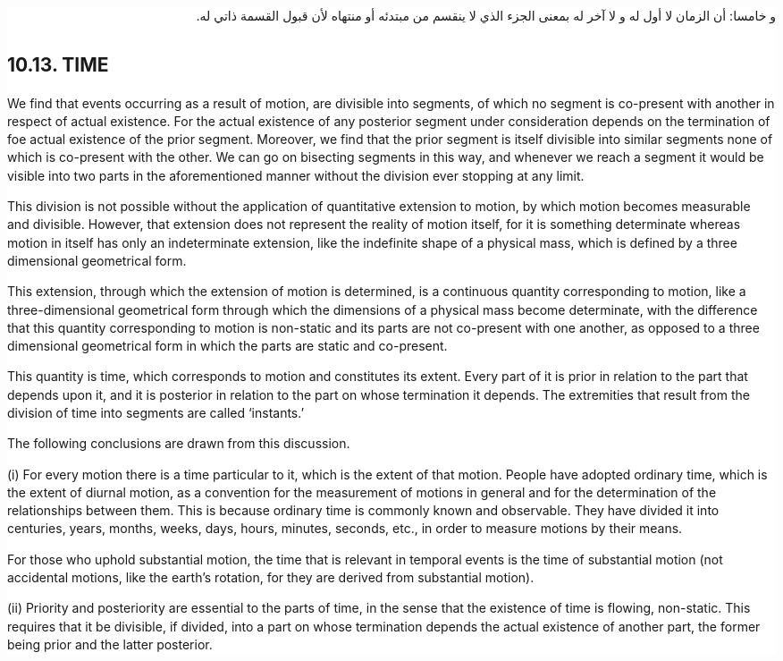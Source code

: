 <p dir="rtl">
و خامسا: أن الزمان لا أول له و لا آخر له بمعنى الجزء الذي لا ينقسم من
مبتدئه أو منتهاه لأن قبول القسمة ذاتي له.
</p>

10.13. TIME
-----------

We find that events occurring as a result of motion, are divisible into
segments, of which no segment is co-present with another in respect of
actual existence. For the actual existence of any posterior segment
under consideration depends on the termination of foe actual existence
of the prior segment. Moreover, we find that the prior segment is itself
divisible into similar segments none of which is co-present with the
other. We can go on bisecting segments in this way, and whenever we
reach a segment it would be visible into two parts in the aforementioned
manner without the division ever stopping at any limit.

This division is not possible without the application of quantitative
extension to motion, by which motion becomes measurable and divisible.
However, that extension does not represent the reality of motion itself,
for it is something determinate whereas motion in itself has only an
indeterminate extension, like the indefinite shape of a physical mass,
which is defined by a three dimensional geometrical form.

This extension, through which the extension of motion is determined, is
a continuous quantity corresponding to motion, like a three-dimensional
geometrical form through which the dimensions of a physical mass become
determinate, with the difference that this quantity corresponding to
motion is non-static and its parts are not co-present with one another,
as opposed to a three dimensional geometrical form in which the parts
are static and co-present.

This quantity is time, which corresponds to motion and constitutes its
extent. Every part of it is prior in relation to the part that depends
upon it, and it is posterior in relation to the part on whose
termination it depends. The extremities that result from the division of
time into segments are called ‘instants.’

The following conclusions are drawn from this discussion.

(i) For every motion there is a time particular to it, which is the
extent of that motion. People have adopted ordinary time, which is the
extent of diurnal motion, as a convention for the measurement of motions
in general and for the determination of the relationships between them.
This is because ordinary time is commonly known and observable. They
have divided it into centuries, years, months, weeks, days, hours,
minutes, seconds, etc., in order to measure motions by their means.

For those who uphold substantial motion, the time that is relevant in
temporal events is the time of substantial motion (not accidental
motions, like the earth’s rotation, for they are derived from
substantial motion).

(ii) Priority and posteriority are essential to the parts of time, in
the sense that the existence of time is flowing, non-static. This
requires that it be divisible, if divided, into a part on whose
termination depends the actual existence of another part, the former
being prior and the latter posterior.
